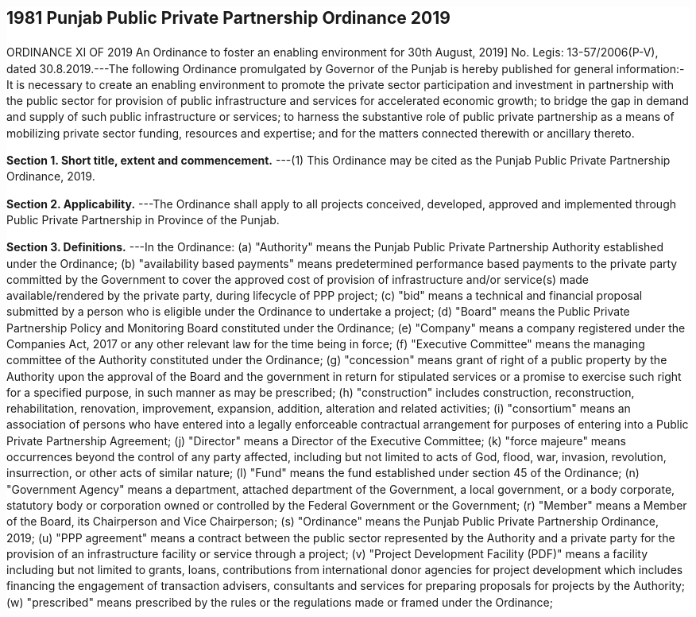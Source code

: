## 1981 Punjab Public Private Partnership Ordinance 2019
 
ORDINANCE XI OF 2019
An Ordinance to foster an enabling environment for
30th August, 2019]
No. Legis: 13-57/2006(P-V), dated 30.8.2019.---The following Ordinance promulgated by Governor of the Punjab is hereby published for general information:-
It is necessary to create an enabling environment to promote the private sector participation and investment in partnership with the public sector for provision of public infrastructure and services for accelerated economic growth; to bridge the gap in demand and supply of such public infrastructure or services; to harness the substantive role of public private partnership as a means of mobilizing private sector funding, resources and expertise; and for the matters connected therewith or ancillary thereto.


**Section 1. Short title, extent and commencement.**
---(1) This Ordinance may be cited as the Punjab Public Private Partnership Ordinance, 2019.

 

**Section 2. Applicability.**
---The Ordinance shall apply to all projects conceived, developed, approved and implemented through Public Private Partnership in Province of the Punjab.

 

**Section 3. Definitions.**
---In the Ordinance:
   (a) "Authority" means the Punjab Public Private Partnership Authority established under the Ordinance;
   (b) "availability based payments" means predetermined performance based payments to the private party committed by the Government to cover the approved cost of provision of infrastructure and/or service(s) made available/rendered by the private party, during lifecycle of PPP project;
   (c) "bid" means a technical and financial proposal submitted by a person who is eligible under the Ordinance to undertake a project;
   (d) "Board" means the Public Private Partnership Policy and Monitoring Board constituted under the Ordinance;
   (e) "Company" means a company registered under the Companies Act, 2017 or any other relevant law for the time being in force;
   (f) "Executive Committee" means the managing committee of the Authority constituted under the Ordinance;
   (g) "concession" means grant of right of a public property by the Authority upon the approval of the Board and the government in return for stipulated services or a promise to exercise such right for a specified purpose, in such manner as may be prescribed;
   (h) "construction" includes construction, reconstruction, rehabilitation, renovation, improvement, expansion, addition, alteration and related activities;
   (i) "consortium" means an association of persons who have entered into a legally enforceable contractual arrangement for purposes of entering into a Public Private Partnership Agreement;
   (j) "Director" means a Director of the Executive Committee;
   (k) "force majeure" means occurrences beyond the control of any party affected, including but not limited to acts of God, flood, war, invasion, revolution, insurrection, or other acts of similar nature;
   (l) "Fund" means the fund established under section 45 of the Ordinance;
   (n) "Government Agency" means a department, attached department of the Government, a local government, or a body corporate, statutory body or corporation owned or controlled by the Federal Government or the Government;
   (r) "Member" means a Member of the Board, its Chairperson and Vice Chairperson;
   (s) "Ordinance" means the Punjab Public Private Partnership Ordinance, 2019;
   (u) "PPP agreement" means a contract between the public sector represented by the Authority and a private party for the provision of an infrastructure facility or service through a project;
   (v) "Project Development Facility (PDF)" means a facility including but not limited to grants, loans, contributions from international donor agencies for project development which includes financing the engagement of transaction advisers, consultants and services for preparing proposals for projects by the Authority;
   (w) "prescribed" means prescribed by the rules or the regulations made or framed under the Ordinance;